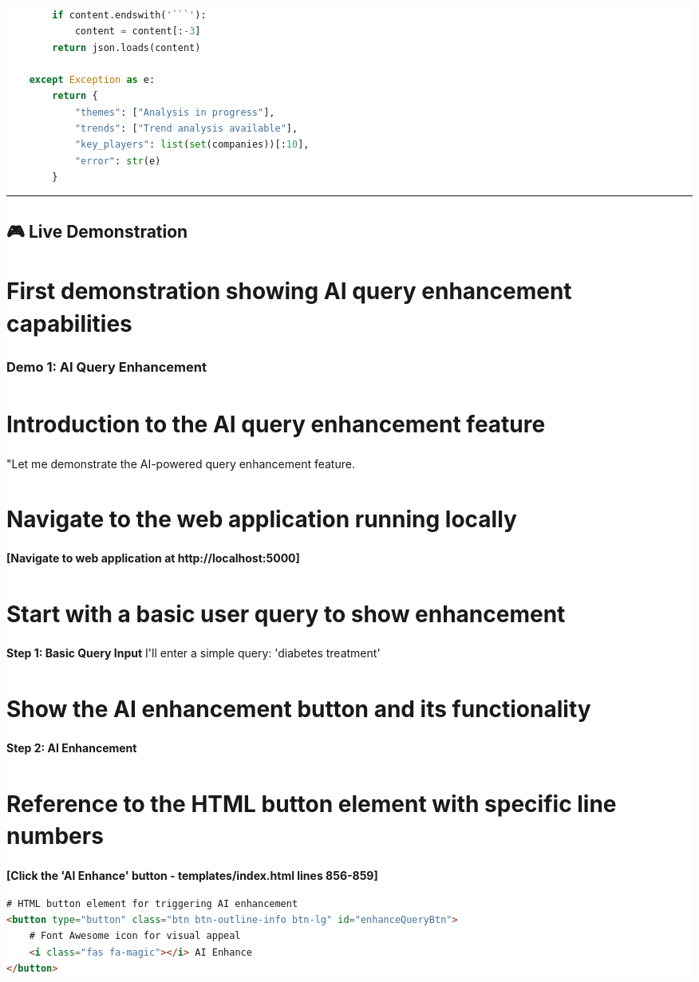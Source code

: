```python
        if content.endswith('```'):
            content = content[:-3]
        return json.loads(content)
        
    except Exception as e:
        return {
            "themes": ["Analysis in progress"],
            "trends": ["Trend analysis available"],
            "key_players": list(set(companies))[:10],
            "error": str(e)
        }
```

---

## 🎮 **Live Demonstration**

# First demonstration showing AI query enhancement capabilities
### **Demo 1: AI Query Enhancement**

# Introduction to the AI query enhancement feature
"Let me demonstrate the AI-powered query enhancement feature.

# Navigate to the web application running locally
**[Navigate to web application at http://localhost:5000]**

# Start with a basic user query to show enhancement
**Step 1: Basic Query Input**
I'll enter a simple query: 'diabetes treatment'

# Show the AI enhancement button and its functionality
**Step 2: AI Enhancement**
# Reference to the HTML button element with specific line numbers
**[Click the 'AI Enhance' button - templates/index.html lines 856-859]**
```html
# HTML button element for triggering AI enhancement
<button type="button" class="btn btn-outline-info btn-lg" id="enhanceQueryBtn">
    # Font Awesome icon for visual appeal
    <i class="fas fa-magic"></i> AI Enhance
</button>
```
